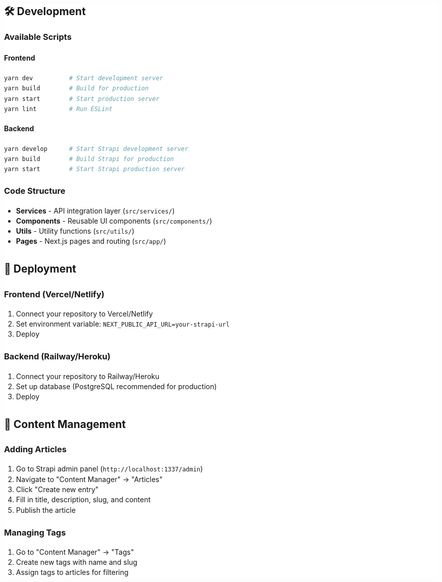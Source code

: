 ## 🛠️ Development

### Available Scripts

#### Frontend
```bash
yarn dev          # Start development server
yarn build        # Build for production
yarn start        # Start production server
yarn lint         # Run ESLint
```

#### Backend
```bash
yarn develop      # Start Strapi development server
yarn build        # Build Strapi for production
yarn start        # Start Strapi production server
```

### Code Structure
- **Services** - API integration layer (`src/services/`)
- **Components** - Reusable UI components (`src/components/`)
- **Utils** - Utility functions (`src/utils/`)
- **Pages** - Next.js pages and routing (`src/app/`)

## 🚀 Deployment

### Frontend (Vercel/Netlify)
1. Connect your repository to Vercel/Netlify
2. Set environment variable: `NEXT_PUBLIC_API_URL=your-strapi-url`
3. Deploy

### Backend (Railway/Heroku)
1. Connect your repository to Railway/Heroku
2. Set up database (PostgreSQL recommended for production)
3. Deploy

## 📝 Content Management

### Adding Articles
1. Go to Strapi admin panel (`http://localhost:1337/admin`)
2. Navigate to "Content Manager" → "Articles"
3. Click "Create new entry"
4. Fill in title, description, slug, and content
5. Publish the article

### Managing Tags
1. Go to "Content Manager" → "Tags"
2. Create new tags with name and slug
3. Assign tags to articles for filtering
